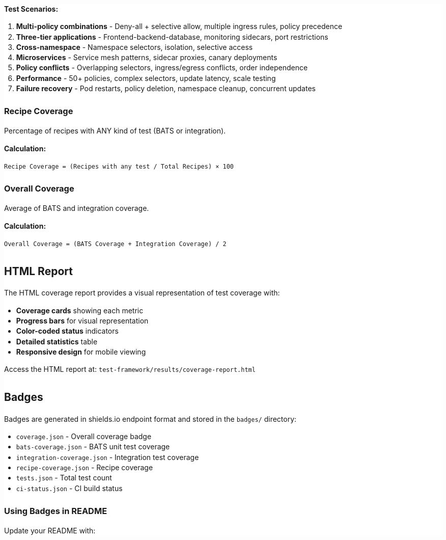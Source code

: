 **Test Scenarios:**
1. **Multi-policy combinations** - Deny-all + selective allow, multiple ingress rules, policy precedence
2. **Three-tier applications** - Frontend-backend-database, monitoring sidecars, port restrictions
3. **Cross-namespace** - Namespace selectors, isolation, selective access
4. **Microservices** - Service mesh patterns, sidecar proxies, canary deployments
5. **Policy conflicts** - Overlapping selectors, ingress/egress conflicts, order independence
6. **Performance** - 50+ policies, complex selectors, update latency, scale testing
7. **Failure recovery** - Pod restarts, policy deletion, namespace cleanup, concurrent updates

### Recipe Coverage

Percentage of recipes with ANY kind of test (BATS or integration).

**Calculation:**
```
Recipe Coverage = (Recipes with any test / Total Recipes) × 100
```

### Overall Coverage

Average of BATS and integration coverage.

**Calculation:**
```
Overall Coverage = (BATS Coverage + Integration Coverage) / 2
```

## HTML Report

The HTML coverage report provides a visual representation of test coverage with:

- **Coverage cards** showing each metric
- **Progress bars** for visual representation
- **Color-coded status** indicators
- **Detailed statistics** table
- **Responsive design** for mobile viewing

Access the HTML report at: `test-framework/results/coverage-report.html`

## Badges

Badges are generated in shields.io endpoint format and stored in the `badges/` directory:

- `coverage.json` - Overall coverage badge
- `bats-coverage.json` - BATS unit test coverage
- `integration-coverage.json` - Integration test coverage
- `recipe-coverage.json` - Recipe coverage
- `tests.json` - Total test count
- `ci-status.json` - CI build status

### Using Badges in README

Update your README with:
